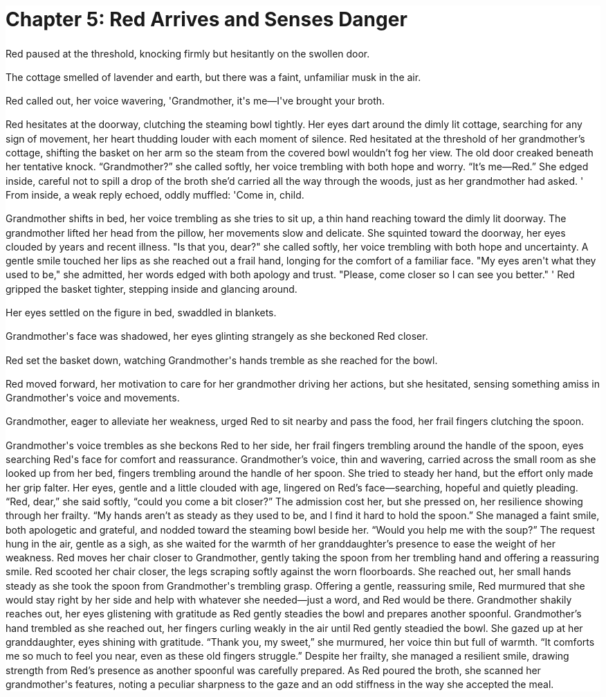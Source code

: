 # Chapter 5: Red Arrives and Senses Danger

Red paused at the threshold, knocking firmly but hesitantly on the swollen door.

The cottage smelled of lavender and earth, but there was a faint, unfamiliar musk in the air.

Red called out, her voice wavering, 'Grandmother, it's me—I've brought your broth.

Red hesitates at the doorway, clutching the steaming bowl tightly. Her eyes dart around the dimly lit cottage, searching for any sign of movement, her heart thudding louder with each moment of silence. Red hesitated at the threshold of her grandmother’s cottage, shifting the basket on her arm so the steam from the covered bowl wouldn’t fog her view. The old door creaked beneath her tentative knock. “Grandmother?” she called softly, her voice trembling with both hope and worry. “It’s me—Red.” She edged inside, careful not to spill a drop of the broth she’d carried all the way through the woods, just as her grandmother had asked.
' From inside, a weak reply echoed, oddly muffled: 'Come in, child.

Grandmother shifts in bed, her voice trembling as she tries to sit up, a thin hand reaching toward the dimly lit doorway. The grandmother lifted her head from the pillow, her movements slow and delicate. She squinted toward the doorway, her eyes clouded by years and recent illness. "Is that you, dear?" she called softly, her voice trembling with both hope and uncertainty. A gentle smile touched her lips as she reached out a frail hand, longing for the comfort of a familiar face. "My eyes aren't what they used to be," she admitted, her words edged with both apology and trust. "Please, come closer so I can see you better."
' Red gripped the basket tighter, stepping inside and glancing around.

Her eyes settled on the figure in bed, swaddled in blankets.

Grandmother's face was shadowed, her eyes glinting strangely as she beckoned Red closer.

Red set the basket down, watching Grandmother's hands tremble as she reached for the bowl.

Red moved forward, her motivation to care for her grandmother driving her actions, but she hesitated, sensing something amiss in Grandmother's voice and movements.

Grandmother, eager to alleviate her weakness, urged Red to sit nearby and pass the food, her frail fingers clutching the spoon.

Grandmother's voice trembles as she beckons Red to her side, her frail fingers trembling around the handle of the spoon, eyes searching Red's face for comfort and reassurance. Grandmother’s voice, thin and wavering, carried across the small room as she looked up from her bed, fingers trembling around the handle of her spoon. She tried to steady her hand, but the effort only made her grip falter. Her eyes, gentle and a little clouded with age, lingered on Red’s face—searching, hopeful and quietly pleading. “Red, dear,” she said softly, “could you come a bit closer?” The admission cost her, but she pressed on, her resilience showing through her frailty. “My hands aren’t as steady as they used to be, and I find it hard to hold the spoon.” She managed a faint smile, both apologetic and grateful, and nodded toward the steaming bowl beside her. “Would you help me with the soup?” The request hung in the air, gentle as a sigh, as she waited for the warmth of her granddaughter’s presence to ease the weight of her weakness.
Red moves her chair closer to Grandmother, gently taking the spoon from her trembling hand and offering a reassuring smile. Red scooted her chair closer, the legs scraping softly against the worn floorboards. She reached out, her small hands steady as she took the spoon from Grandmother's trembling grasp. Offering a gentle, reassuring smile, Red murmured that she would stay right by her side and help with whatever she needed—just a word, and Red would be there.
Grandmother shakily reaches out, her eyes glistening with gratitude as Red gently steadies the bowl and prepares another spoonful. Grandmother’s hand trembled as she reached out, her fingers curling weakly in the air until Red gently steadied the bowl. She gazed up at her granddaughter, eyes shining with gratitude. “Thank you, my sweet,” she murmured, her voice thin but full of warmth. “It comforts me so much to feel you near, even as these old fingers struggle.” Despite her frailty, she managed a resilient smile, drawing strength from Red’s presence as another spoonful was carefully prepared.
As Red poured the broth, she scanned her grandmother's features, noting a peculiar sharpness to the gaze and an odd stiffness in the way she accepted the meal.
